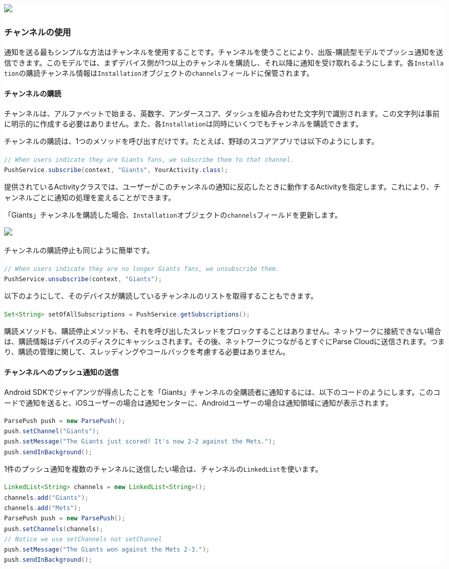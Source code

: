 ![](/images/docs/client_push_settings.png)


### チャンネルの使用

通知を送る最もシンプルな方法はチャンネルを使用することです。チャンネルを使うことにより、出版-購読型モデルでプッシュ通知を送信できます。このモデルでは、まずデバイス側が1つ以上のチャンネルを購読し、それ以降に通知を受け取れるようにします。各`Installation`の購読チャンネル情報は`Installation`オブジェクトの`channels`フィールドに保管されます。

#### チャンネルの購読

チャンネルは、アルファベットで始まる、英数字、アンダースコア、ダッシュを組み合わせた文字列で識別されます。この文字列は事前に明示的に作成する必要はありません。また、各`Installation`は同時にいくつでもチャンネルを購読できます。

チャンネルの購読は、1つのメソッドを呼び出すだけです。たとえば、野球のスコアアプリでは以下のようにします。

```java
// When users indicate they are Giants fans, we subscribe them to that channel.
PushService.subscribe(context, "Giants", YourActivity.class);
```

提供されているActivityクラスでは、ユーザーがこのチャンネルの通知に反応したときに動作するActivityを指定します。これにより、チャンネルごとに通知の処理を変えることができます。

「Giants」チャンネルを購読した場合、`Installation`オブジェクトの`channels`フィールドを更新します。

![](/images/docs/installation_channel.png)

チャンネルの購読停止も同じように簡単です。

```java
// When users indicate they are no longer Giants fans, we unsubscribe them.
PushService.unsubscribe(context, "Giants");
```

以下のようにして、そのデバイスが購読しているチャンネルのリストを取得することもできます。

```java
Set<String> setOfAllSubscriptions = PushService.getSubscriptions();
```

購読メソッドも、購読停止メソッドも、それを呼び出したスレッドをブロックすることはありません。ネットワークに接続できない場合は、購読情報はデバイスのディスクにキャッシュされます。その後、ネットワークにつながるとすぐにParse Cloudに送信されます。つまり、購読の管理に関して、スレッディングやコールバックを考慮する必要はありません。

#### チャンネルへのプッシュ通知の送信

Android SDKでジャイアンツが得点したことを「Giants」チャンネルの全購読者に通知するには、以下のコードのようにします。このコードで通知を送ると、iOSユーザーの場合は通知センターに、Androidユーザーの場合は通知領域に通知が表示されます。

```java
ParsePush push = new ParsePush();
push.setChannel("Giants");
push.setMessage("The Giants just scored! It's now 2-2 against the Mets.");
push.sendInBackground();
```

1件のプッシュ通知を複数のチャンネルに送信したい場合は、チャンネルの`LinkedList`を使います。

```java
LinkedList<String> channels = new LinkedList<String>();
channels.add("Giants");
channels.add("Mets");
ParsePush push = new ParsePush();
push.setChannels(channels);
// Notice we use setChannels not setChannel
push.setMessage("The Giants won against the Mets 2-3.");
push.sendInBackground();
```
